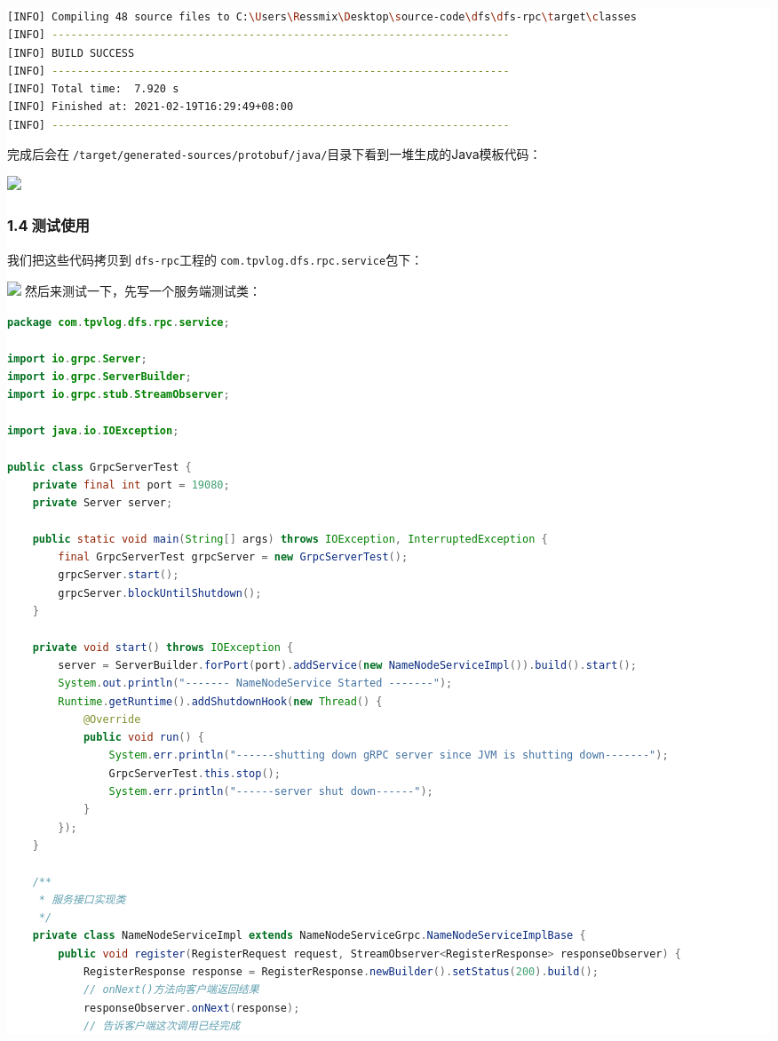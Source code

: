 ```bash
[INFO] Compiling 48 source files to C:\Users\Ressmix\Desktop\source-code\dfs\dfs-rpc\target\classes
[INFO] ------------------------------------------------------------------------
[INFO] BUILD SUCCESS
[INFO] ------------------------------------------------------------------------
[INFO] Total time:  7.920 s
[INFO] Finished at: 2021-02-19T16:29:49+08:00
[INFO] ------------------------------------------------------------------------

```

完成后会在 `/target/generated-sources/protobuf/java/`目录下看到一堆生成的Java模板代码：

![](https://files.tpvlog.com/tpvlog/distributed/storage/20210630223431453.png)

### 1.4 测试使用

我们把这些代码拷贝到 `dfs-rpc`工程的 `com.tpvlog.dfs.rpc.service`包下：

![](https://files.tpvlog.com/tpvlog/distributed/storage/20210630223441413.png)
然后来测试一下，先写一个服务端测试类：

```java
package com.tpvlog.dfs.rpc.service;

import io.grpc.Server;
import io.grpc.ServerBuilder;
import io.grpc.stub.StreamObserver;

import java.io.IOException;

public class GrpcServerTest {
    private final int port = 19080;
    private Server server;

    public static void main(String[] args) throws IOException, InterruptedException {
        final GrpcServerTest grpcServer = new GrpcServerTest();
        grpcServer.start();
        grpcServer.blockUntilShutdown();
    }

    private void start() throws IOException {
        server = ServerBuilder.forPort(port).addService(new NameNodeServiceImpl()).build().start();
        System.out.println("------- NameNodeService Started -------");
        Runtime.getRuntime().addShutdownHook(new Thread() {
            @Override
            public void run() {
                System.err.println("------shutting down gRPC server since JVM is shutting down-------");
                GrpcServerTest.this.stop();
                System.err.println("------server shut down------");
            }
        });
    }

    /**
     * 服务接口实现类
     */
    private class NameNodeServiceImpl extends NameNodeServiceGrpc.NameNodeServiceImplBase {
        public void register(RegisterRequest request, StreamObserver<RegisterResponse> responseObserver) {
            RegisterResponse response = RegisterResponse.newBuilder().setStatus(200).build();
            // onNext()方法向客户端返回结果
            responseObserver.onNext(response);
            // 告诉客户端这次调用已经完成
```